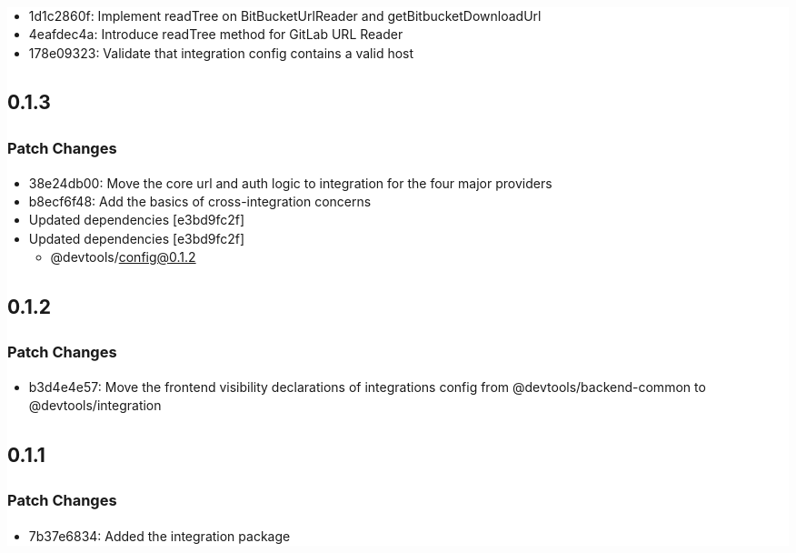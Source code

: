 - 1d1c2860f: Implement readTree on BitBucketUrlReader and getBitbucketDownloadUrl
- 4eafdec4a: Introduce readTree method for GitLab URL Reader
- 178e09323: Validate that integration config contains a valid host

## 0.1.3

### Patch Changes

- 38e24db00: Move the core url and auth logic to integration for the four major providers
- b8ecf6f48: Add the basics of cross-integration concerns
- Updated dependencies [e3bd9fc2f]
- Updated dependencies [e3bd9fc2f]
  - @devtools/config@0.1.2

## 0.1.2

### Patch Changes

- b3d4e4e57: Move the frontend visibility declarations of integrations config from @devtools/backend-common to @devtools/integration

## 0.1.1

### Patch Changes

- 7b37e6834: Added the integration package
